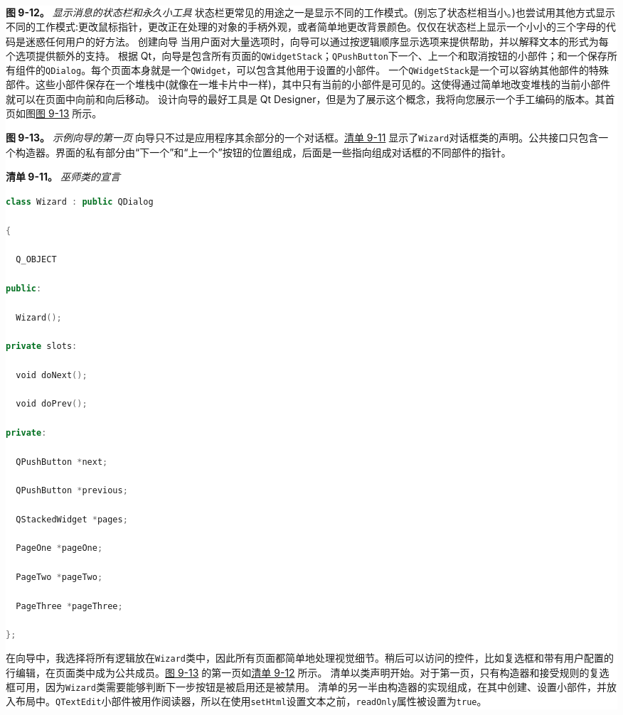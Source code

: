 **图 9-12。** *显示消息的状态栏和永久小工具*
状态栏更常见的用途之一是显示不同的工作模式。(别忘了状态栏相当小。)也尝试用其他方式显示不同的工作模式:更改鼠标指针，更改正在处理的对象的手柄外观，或者简单地更改背景颜色。仅仅在状态栏上显示一个小小的三个字母的代码是迷惑任何用户的好方法。
创建向导
当用户面对大量选项时，向导可以通过按逻辑顺序显示选项来提供帮助，并以解释文本的形式为每个选项提供额外的支持。
根据 Qt，向导是包含所有页面的`QWidgetStack`；`QPushButton`下一个、上一个和取消按钮的小部件；和一个保存所有组件的`QDialog`。每个页面本身就是一个`QWidget`，可以包含其他用于设置的小部件。
一个`QWidgetStack`是一个可以容纳其他部件的特殊部件。这些小部件保存在一个堆栈中(就像在一堆卡片中一样)，其中只有当前的小部件是可见的。这使得通过简单地改变堆栈的当前小部件就可以在页面中向前和向后移动。
设计向导的最好工具是 Qt Designer，但是为了展示这个概念，我将向您展示一个手工编码的版本。其首页如图[图 9-13](#the_first_page_of_the_example_wizard) 所示。

**图 9-13。** *示例向导的第一页*
向导只不过是应用程序其余部分的一个对话框。[清单 9-11](#the_declaration_of_a_wizard_class) 显示了`Wizard`对话框类的声明。公共接口只包含一个构造器。界面的私有部分由“下一个”和“上一个”按钮的位置组成，后面是一些指向组成对话框的不同部件的指针。

**清单 9-11。** *巫师类的宣言*

```cpp
class Wizard : public QDialog

{

  Q_OBJECT

public:

  Wizard();

private slots:

  void doNext();

  void doPrev();

private:

  QPushButton *next;

  QPushButton *previous;

  QStackedWidget *pages;

  PageOne *pageOne;

  PageTwo *pageTwo;

  PageThree *pageThree;

};
```

在向导中，我选择将所有逻辑放在`Wizard`类中，因此所有页面都简单地处理视觉细节。稍后可以访问的控件，比如复选框和带有用户配置的行编辑，在页面类中成为公共成员。[图 9-13](#the_first_page_of_the_example_wizard) 的第一页如[清单 9-12](#the_first_page_of_the_wizard) 所示。
清单以类声明开始。对于第一页，只有构造器和接受规则的复选框可用，因为`Wizard`类需要能够判断下一步按钮是被启用还是被禁用。
清单的另一半由构造器的实现组成，在其中创建、设置小部件，并放入布局中。`QTextEdit`小部件被用作阅读器，所以在使用`setHtml`设置文本之前，`readOnly`属性被设置为`true`。
